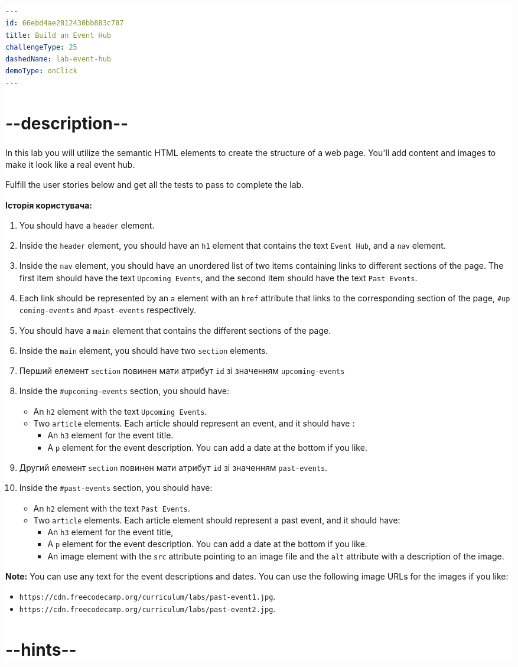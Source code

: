 ```yaml
---
id: 66ebd4ae2812430bb883c787
title: Build an Event Hub
challengeType: 25
dashedName: lab-event-hub
demoType: onClick
---
```


# --description--

In this lab you will utilize the semantic HTML elements to create the structure of a web page. You'll add content and images to make it look like a real event hub.

Fulfill the user stories below and get all the tests to pass to complete the lab.

**Історія користувача:**

1. You should have a `header` element.
1. Inside the `header` element, you should have an `h1` element that contains the text `Event Hub`, and a `nav` element.
1. Inside the `nav` element, you should have an unordered list of two items containing links to different sections of the page. The first item should have the text `Upcoming Events`, and the second item should have the text `Past Events`.
1. Each link should be represented by an `a` element with an `href` attribute that links to the corresponding section of the page, `#upcoming-events` and `#past-events` respectively.
1. You should have a `main` element that contains the different sections of the page.
1. Inside the `main` element, you should have two `section` elements.
1. Перший елемент `section` повинен мати атрибут `id` зі значенням `upcoming-events`
1. Inside the `#upcoming-events` section, you should have:

   - An `h2` element with the text `Upcoming Events`.
   - Two `article` elements. Each article should represent an event, and it should have :
      - An `h3` element for the event title.
      - A `p` element for the event description. You can add a date at the bottom if you like.

1. Другий елемент `section` повинен мати атрибут `id` зі значенням `past-events`.
1. Inside the `#past-events` section, you should have:

   - An `h2` element with the text `Past Events`.
   - Two `article` elements. Each article element should represent a past event, and it should have:
     - An `h3` element for the event title,
     - A `p` element for the event description. You can add a date at the bottom if you like.
     - An image element with the `src` attribute pointing to an image file and the `alt` attribute with a description of the image.

**Note:** You can use any text for the event descriptions and dates. You can use the following image URLs for the images if you like:

- `https://cdn.freecodecamp.org/curriculum/labs/past-event1.jpg`.
- `https://cdn.freecodecamp.org/curriculum/labs/past-event2.jpg`.

# --hints--
